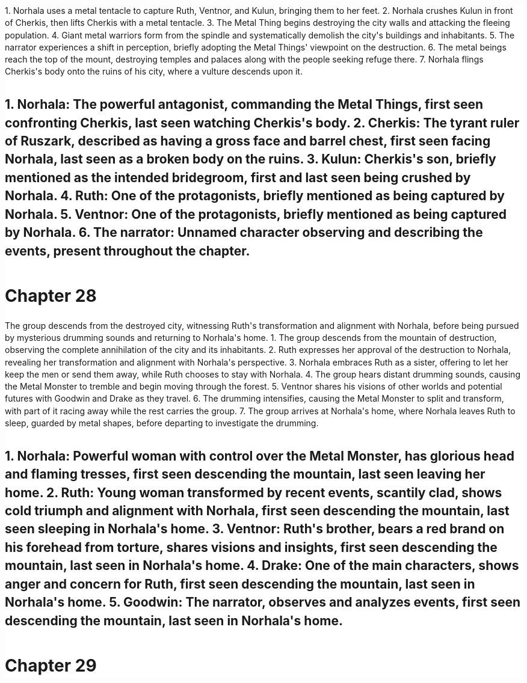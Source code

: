 
<events>
1. Norhala uses a metal tentacle to capture Ruth, Ventnor, and Kulun, bringing them to her feet.
2. Norhala crushes Kulun in front of Cherkis, then lifts Cherkis with a metal tentacle.
3. The Metal Thing begins destroying the city walls and attacking the fleeing population.
4. Giant metal warriors form from the spindle and systematically demolish the city's buildings and inhabitants.
5. The narrator experiences a shift in perception, briefly adopting the Metal Things' viewpoint on the destruction.
6. The metal beings reach the top of the mount, destroying temples and palaces along with the people seeking refuge there.
7. Norhala flings Cherkis's body onto the ruins of his city, where a vulture descends upon it.
</events>

<characters>1. Norhala: The powerful antagonist, commanding the Metal Things, first seen confronting Cherkis, last seen watching Cherkis's body.
2. Cherkis: The tyrant ruler of Ruszark, described as having a gross face and barrel chest, first seen facing Norhala, last seen as a broken body on the ruins.
3. Kulun: Cherkis's son, briefly mentioned as the intended bridegroom, first and last seen being crushed by Norhala.
4. Ruth: One of the protagonists, briefly mentioned as being captured by Norhala.
5. Ventnor: One of the protagonists, briefly mentioned as being captured by Norhala.
6. The narrator: Unnamed character observing and describing the events, present throughout the chapter.</characters>
----------------
# Chapter 28
<synopsis>
The group descends from the destroyed city, witnessing Ruth's transformation and alignment with Norhala, before being pursued by mysterious drumming sounds and returning to Norhala's home.
</synopsis>

<events>
1. The group descends from the mountain of destruction, observing the complete annihilation of the city and its inhabitants.
2. Ruth expresses her approval of the destruction to Norhala, revealing her transformation and alignment with Norhala's perspective.
3. Norhala embraces Ruth as a sister, offering to let her keep the men or send them away, while Ruth chooses to stay with Norhala.
4. The group hears distant drumming sounds, causing the Metal Monster to tremble and begin moving through the forest.
5. Ventnor shares his visions of other worlds and potential futures with Goodwin and Drake as they travel.
6. The drumming intensifies, causing the Metal Monster to split and transform, with part of it racing away while the rest carries the group.
7. The group arrives at Norhala's home, where Norhala leaves Ruth to sleep, guarded by metal shapes, before departing to investigate the drumming.
</events>

<characters>1. Norhala: Powerful woman with control over the Metal Monster, has glorious head and flaming tresses, first seen descending the mountain, last seen leaving her home.
2. Ruth: Young woman transformed by recent events, scantily clad, shows cold triumph and alignment with Norhala, first seen descending the mountain, last seen sleeping in Norhala's home.
3. Ventnor: Ruth's brother, bears a red brand on his forehead from torture, shares visions and insights, first seen descending the mountain, last seen in Norhala's home.
4. Drake: One of the main characters, shows anger and concern for Ruth, first seen descending the mountain, last seen in Norhala's home.
5. Goodwin: The narrator, observes and analyzes events, first seen descending the mountain, last seen in Norhala's home.</characters>
----------------
# Chapter 29
<synopsis>